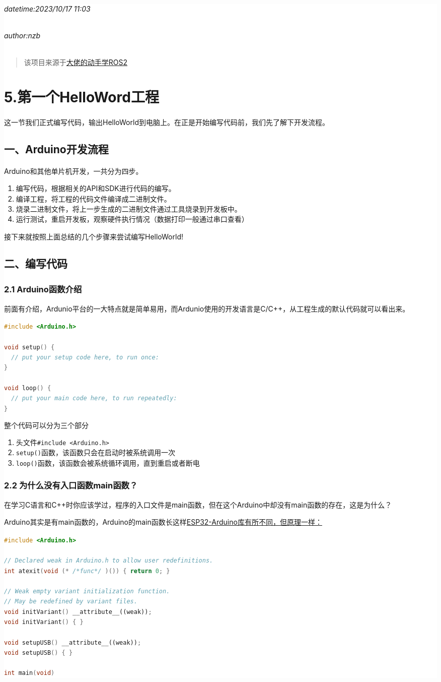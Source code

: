 ###### datetime:2023/10/17 11:03

###### author:nzb

> 该项目来源于[大佬的动手学ROS2](https://fishros.com/d2lros2)

# 5.第一个HelloWord工程

这一节我们正式编写代码，输出HelloWorld到电脑上。在正是开始编写代码前，我们先了解下开发流程。

## 一、Arduino开发流程

Arduino和其他单片机开发，一共分为四步。

1. 编写代码，根据相关的API和SDK进行代码的编写。
2. 编译工程，将工程的代码文件编译成二进制文件。
3. 烧录二进制文件，将上一步生成的二进制文件通过工具烧录到开发板中。
4. 运行测试，重启开发板，观察硬件执行情况（数据打印一般通过串口查看）

接下来就按照上面总结的几个步骤来尝试编写HelloWorld!

## 二、编写代码

### 2.1 Arduino函数介绍

前面有介绍，Ardunio平台的一大特点就是简单易用，而Ardunio使用的开发语言是C/C++，从工程生成的默认代码就可以看出来。

```C++
#include <Arduino.h>

void setup() {
  // put your setup code here, to run once:
}

void loop() {
  // put your main code here, to run repeatedly:
}
```

整个代码可以分为三个部分

1. 头文件`#include <Arduino.h>`
2. `setup()`函数，该函数只会在启动时被系统调用一次
3. `loop()`函数，该函数会被系统循环调用，直到重启或者断电

### 2.2 **为什么没有入口函数main函数？**

在学习C语言和C++时你应该学过，程序的入口文件是main函数，但在这个Arduino中却没有main函数的存在，这是为什么？

Arduino其实是有main函数的，Arduino的main函数长这样[ESP32-Arduino库有所不同，但原理一样：](https://github.com/espressif/arduino-esp32/blob/master/cores/esp32/main.cpp)

```C++
#include <Arduino.h>

// Declared weak in Arduino.h to allow user redefinitions.
int atexit(void (* /*func*/ )()) { return 0; }

// Weak empty variant initialization function.
// May be redefined by variant files.
void initVariant() __attribute__((weak));
void initVariant() { }

void setupUSB() __attribute__((weak));
void setupUSB() { }

int main(void)
```